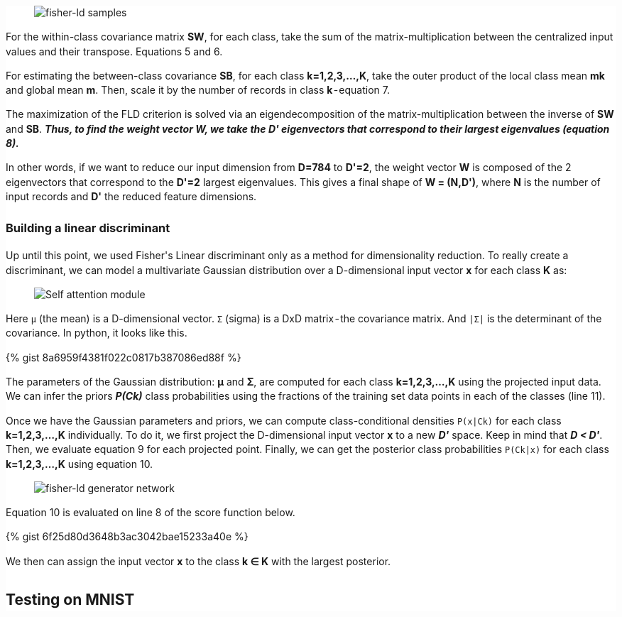<figure>
  <img class="img-responsive center-block" src="{{ site.url }}/assets/fisher-ld/equations_2.png" alt="fisher-ld samples">
</figure>

For the within-class covariance matrix **SW**, for each class, take the sum of the matrix-multiplication between the centralized input values and their transpose. Equations 5 and 6.

For estimating the between-class covariance **SB**, for each class **k=1,2,3,…,K**, take the outer product of the local class mean **mk** and global mean **m**. Then, scale it by the number of records in class **k** - equation 7.

The maximization of the FLD criterion is solved via an eigendecomposition of the matrix-multiplication between the inverse of **SW** and **SB**. ***Thus, to find the weight vector **W**, we take the **D'** eigenvectors that correspond to their largest eigenvalues (equation 8).***

In other words, if we want to reduce our input dimension from **D=784** to **D'=2**, the weight vector **W** is composed of the 2 eigenvectors that correspond to the **D'=2** largest eigenvalues. This gives a final shape of **W = (N,D')**, where **N** is the number of input records and **D'** the reduced feature dimensions.

### Building a linear discriminant

Up until this point, we used Fisher's Linear discriminant only as a method for dimensionality reduction. To really create a discriminant, we can model a multivariate Gaussian distribution over a D-dimensional input vector **x** for each class **K** as:

<figure>
  <img class="img-responsive center-block" src="{{ site.url }}/assets/fisher-ld/guassian_eq.png" alt="Self attention module">
</figure>

Here ``μ`` (the mean) is a D-dimensional vector. ``Σ`` (sigma) is a DxD matrix - the covariance matrix. And ``|Σ|`` is the determinant of the covariance. In python, it looks like this.

{% gist 8a6959f4381f022c0817b387086ed88f %}

The parameters of the Gaussian distribution: **μ** and **Σ**, are computed for each class **k=1,2,3,…,K** using the projected input data. We can infer the priors ***P(Ck)*** class probabilities using the fractions of the training set data points in each of the classes (line 11).

Once we have the Gaussian parameters and priors, we can compute class-conditional densities ``P(x|Ck)`` for each class **k=1,2,3,…,K** individually. To do it, we first project the D-dimensional input vector **x** to a new ***D'*** space. Keep in mind that ***D < D'***. Then, we evaluate equation 9 for each projected point. Finally, we can get the posterior class probabilities ``P(Ck|x)`` for each class **k=1,2,3,…,K** using equation 10.

<figure>
  <img class="img-responsive center-block" src="{{ site.url }}/assets/fisher-ld/bayes_eq.png" alt="fisher-ld generator network">
</figure>

Equation 10 is evaluated on line 8 of the score function below.

{% gist 6f25d80d3648b3ac3042bae15233a40e %}

We then can assign the input vector **x** to the class **k ∈ K** with the largest posterior.

## Testing on MNIST
